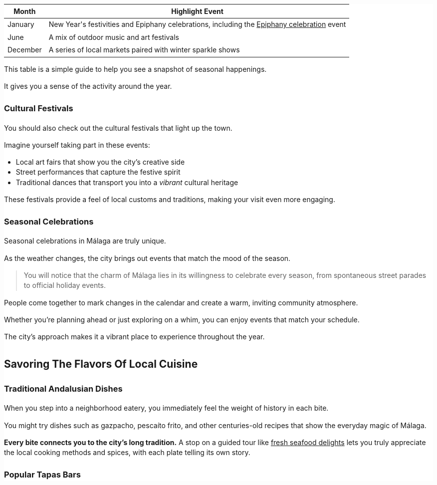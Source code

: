 | Month | Highlight Event |
| --- | --- |
| January | New Year's festivities and Epiphany celebrations, including the [Epiphany celebration](https://www.guidetomalaga.com/events-in-malaga/whats-on-this-month-in-malaga/whats-on-in-malaga-in-january/) event |
| June | A mix of outdoor music and art festivals |
| December | A series of local markets paired with winter sparkle shows |

This table is a simple guide to help you see a snapshot of seasonal happenings.

It gives you a sense of the activity around the year.

### Cultural Festivals

You should also check out the cultural festivals that light up the town.

Imagine yourself taking part in these events:

*   Local art fairs that show you the city’s creative side
*   Street performances that capture the festive spirit
*   Traditional dances that transport you into a _vibrant_ cultural heritage

These festivals provide a feel of local customs and traditions, making your visit even more engaging.

### Seasonal Celebrations

Seasonal celebrations in Málaga are truly unique.

As the weather changes, the city brings out events that match the mood of the season.

> You will notice that the charm of Málaga lies in its willingness to celebrate every season, from spontaneous street parades to official holiday events.

People come together to mark changes in the calendar and create a warm, inviting community atmosphere.

Whether you’re planning ahead or just exploring on a whim, you can enjoy events that match your schedule.

The city’s approach makes it a vibrant place to experience throughout the year.

## Savoring The Flavors Of Local Cuisine

### Traditional Andalusian Dishes

When you step into a neighborhood eatery, you immediately feel the weight of history in each bite.

You might try dishes such as gazpacho, pescaíto frito, and other centuries-old recipes that show the everyday magic of Málaga.

**Every bite connects you to the city’s long tradition.** A stop on a guided tour like [fresh seafood delights](https://dinewithjp.com/malaga-a-journey-through-history-culture-and-cuisine/) lets you truly appreciate the local cooking methods and spices, with each plate telling its own story.

### Popular Tapas Bars
